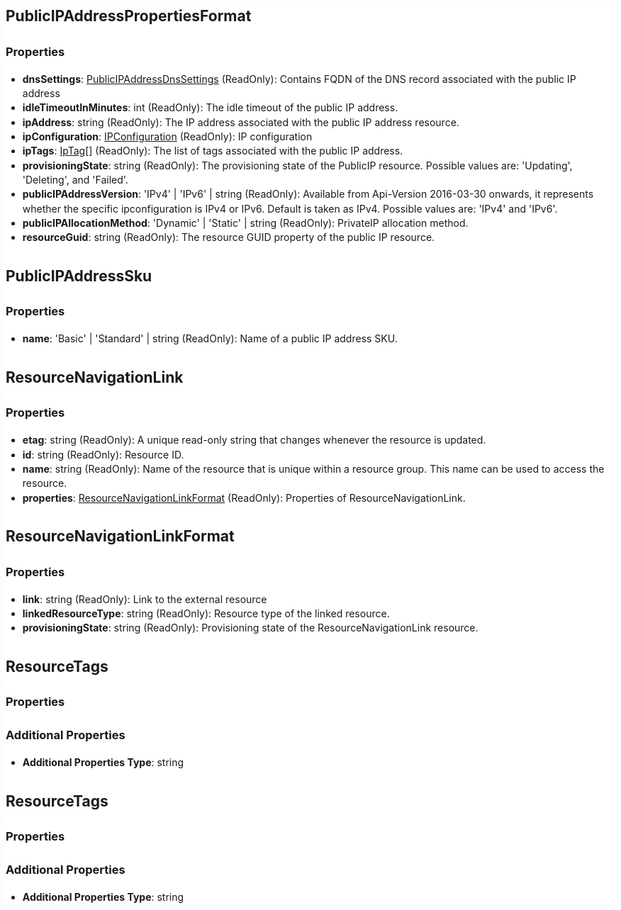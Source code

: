 ## PublicIPAddressPropertiesFormat
### Properties
* **dnsSettings**: [PublicIPAddressDnsSettings](#publicipaddressdnssettings) (ReadOnly): Contains FQDN of the DNS record associated with the public IP address
* **idleTimeoutInMinutes**: int (ReadOnly): The idle timeout of the public IP address.
* **ipAddress**: string (ReadOnly): The IP address associated with the public IP address resource.
* **ipConfiguration**: [IPConfiguration](#ipconfiguration) (ReadOnly): IP configuration
* **ipTags**: [IpTag](#iptag)[] (ReadOnly): The list of tags associated with the public IP address.
* **provisioningState**: string (ReadOnly): The provisioning state of the PublicIP resource. Possible values are: 'Updating', 'Deleting', and 'Failed'.
* **publicIPAddressVersion**: 'IPv4' | 'IPv6' | string (ReadOnly): Available from Api-Version 2016-03-30 onwards, it represents whether the specific ipconfiguration is IPv4 or IPv6. Default is taken as IPv4.  Possible values are: 'IPv4' and 'IPv6'.
* **publicIPAllocationMethod**: 'Dynamic' | 'Static' | string (ReadOnly): PrivateIP allocation method.
* **resourceGuid**: string (ReadOnly): The resource GUID property of the public IP resource.

## PublicIPAddressSku
### Properties
* **name**: 'Basic' | 'Standard' | string (ReadOnly): Name of a public IP address SKU.

## ResourceNavigationLink
### Properties
* **etag**: string (ReadOnly): A unique read-only string that changes whenever the resource is updated.
* **id**: string (ReadOnly): Resource ID.
* **name**: string (ReadOnly): Name of the resource that is unique within a resource group. This name can be used to access the resource.
* **properties**: [ResourceNavigationLinkFormat](#resourcenavigationlinkformat) (ReadOnly): Properties of ResourceNavigationLink.

## ResourceNavigationLinkFormat
### Properties
* **link**: string (ReadOnly): Link to the external resource
* **linkedResourceType**: string (ReadOnly): Resource type of the linked resource.
* **provisioningState**: string (ReadOnly): Provisioning state of the ResourceNavigationLink resource.

## ResourceTags
### Properties
### Additional Properties
* **Additional Properties Type**: string

## ResourceTags
### Properties
### Additional Properties
* **Additional Properties Type**: string
